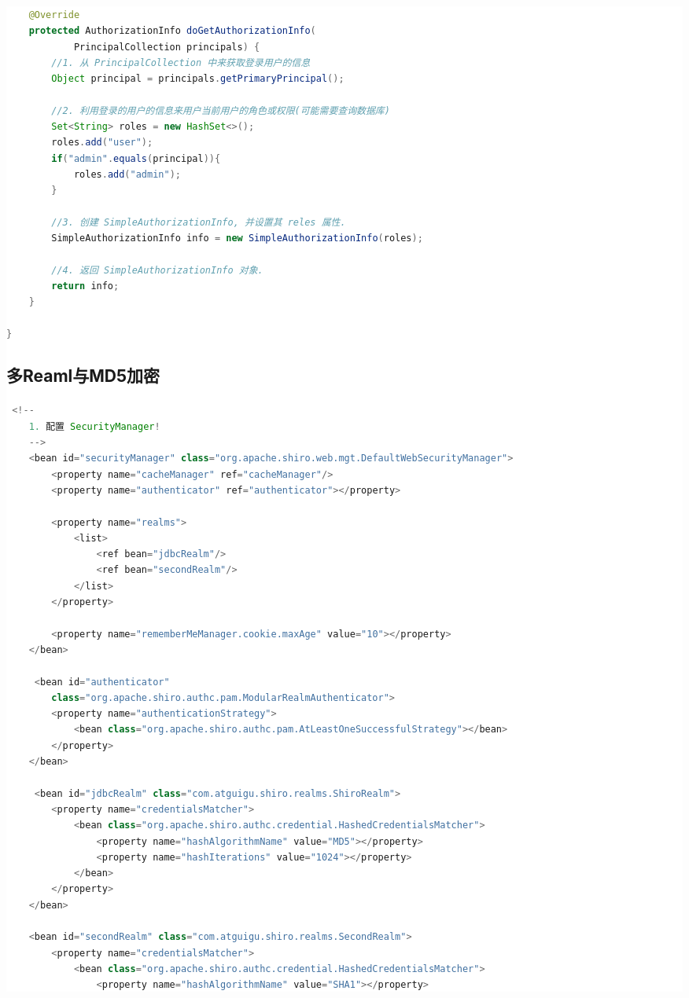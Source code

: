 ```java
	@Override
	protected AuthorizationInfo doGetAuthorizationInfo(
			PrincipalCollection principals) {
		//1. 从 PrincipalCollection 中来获取登录用户的信息
		Object principal = principals.getPrimaryPrincipal();
		
		//2. 利用登录的用户的信息来用户当前用户的角色或权限(可能需要查询数据库)
		Set<String> roles = new HashSet<>();
		roles.add("user");
		if("admin".equals(principal)){
			roles.add("admin");
		}
		
		//3. 创建 SimpleAuthorizationInfo, 并设置其 reles 属性.
		SimpleAuthorizationInfo info = new SimpleAuthorizationInfo(roles);
		
		//4. 返回 SimpleAuthorizationInfo 对象. 
		return info;
	}
  
}
```

## 多Reaml与MD5加密

```java
 <!--  
    1. 配置 SecurityManager!
    -->     
    <bean id="securityManager" class="org.apache.shiro.web.mgt.DefaultWebSecurityManager">
        <property name="cacheManager" ref="cacheManager"/>
        <property name="authenticator" ref="authenticator"></property>
        
        <property name="realms">
        	<list>
    			<ref bean="jdbcRealm"/>
    			<ref bean="secondRealm"/>
    		</list>
        </property>
        
        <property name="rememberMeManager.cookie.maxAge" value="10"></property>
    </bean>
    
     <bean id="authenticator" 
    	class="org.apache.shiro.authc.pam.ModularRealmAuthenticator">
    	<property name="authenticationStrategy">
    		<bean class="org.apache.shiro.authc.pam.AtLeastOneSuccessfulStrategy"></bean>
    	</property>
    </bean>
    
     <bean id="jdbcRealm" class="com.atguigu.shiro.realms.ShiroRealm">
    	<property name="credentialsMatcher">
    		<bean class="org.apache.shiro.authc.credential.HashedCredentialsMatcher">
    			<property name="hashAlgorithmName" value="MD5"></property>
    			<property name="hashIterations" value="1024"></property>
    		</bean>
    	</property>
    </bean>
    
    <bean id="secondRealm" class="com.atguigu.shiro.realms.SecondRealm">
    	<property name="credentialsMatcher">
    		<bean class="org.apache.shiro.authc.credential.HashedCredentialsMatcher">
    			<property name="hashAlgorithmName" value="SHA1"></property>
```